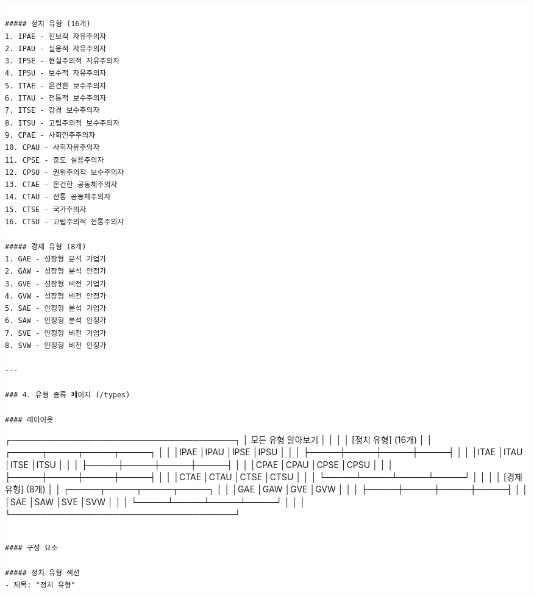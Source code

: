 ```

##### 정치 유형 (16개)
1. IPAE - 진보적 자유주의자
2. IPAU - 실용적 자유주의자
3. IPSE - 현실주의적 자유주의자
4. IPSU - 보수적 자유주의자
5. ITAE - 온건한 보수주의자
6. ITAU - 전통적 보수주의자
7. ITSE - 강경 보수주의자
8. ITSU - 고립주의적 보수주의자
9. CPAE - 사회민주주의자
10. CPAU - 사회자유주의자
11. CPSE - 중도 실용주의자
12. CPSU - 권위주의적 보수주의자
13. CTAE - 온건한 공동체주의자
14. CTAU - 전통 공동체주의자
15. CTSE - 국가주의자
16. CTSU - 고립주의적 전통주의자

##### 경제 유형 (8개)
1. GAE - 성장형 분석 기업가
2. GAW - 성장형 분석 안정가
3. GVE - 성장형 비전 기업가
4. GVW - 성장형 비전 안정가
5. SAE - 안정형 분석 기업가
6. SAW - 안정형 분석 안정가
7. SVE - 안정형 비전 기업가
8. SVW - 안정형 비전 안정가

---

### 4. 유형 종류 페이지 (/types)

#### 레이아웃
```
┌─────────────────────────────────────┐
│       모든 유형 알아보기             │
│                                     │
│  [정치 유형] (16개)                 │
│  ┌─────┬─────┬─────┬─────┐       │
│  │IPAE │IPAU │IPSE │IPSU │       │
│  ├─────┼─────┼─────┼─────┤       │
│  │ITAE │ITAU │ITSE │ITSU │       │
│  ├─────┼─────┼─────┼─────┤       │
│  │CPAE │CPAU │CPSE │CPSU │       │
│  ├─────┼─────┼─────┼─────┤       │
│  │CTAE │CTAU │CTSE │CTSU │       │
│  └─────┴─────┴─────┴─────┘       │
│                                     │
│  [경제 유형] (8개)                  │
│  ┌─────┬─────┬─────┬─────┐       │
│  │GAE  │GAW  │GVE  │GVW  │       │
│  ├─────┼─────┼─────┼─────┤       │
│  │SAE  │SAW  │SVE  │SVW  │       │
│  └─────┴─────┴─────┴─────┘       │
│                                     │
└─────────────────────────────────────┘
```

#### 구성 요소

##### 정치 유형 섹션
- 제목: "정치 유형"
```